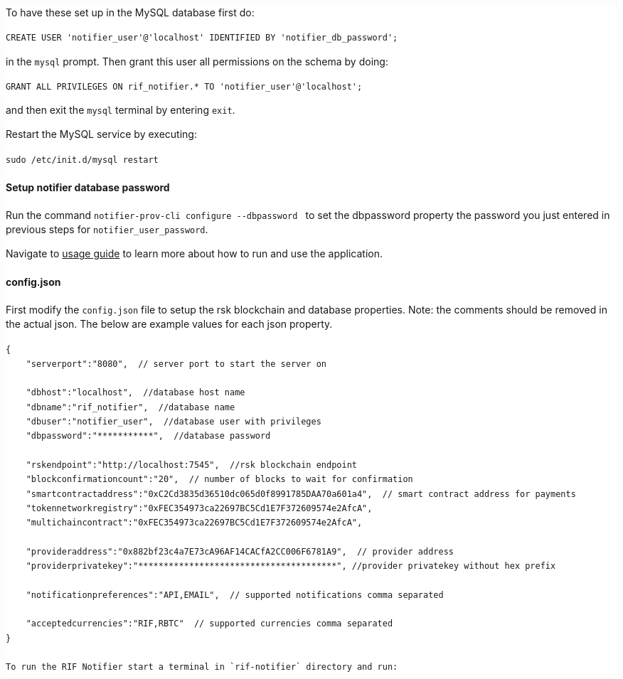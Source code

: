 To have these set up in the MySQL database first do:

```mysql
CREATE USER 'notifier_user'@'localhost' IDENTIFIED BY 'notifier_db_password';
```

in the `mysql` prompt. Then grant this user all permissions on the schema by doing:

```mysql
GRANT ALL PRIVILEGES ON rif_notifier.* TO 'notifier_user'@'localhost';
```

and then exit the `mysql` terminal by entering `exit`.

Restart the MySQL service by executing:

```shell
sudo /etc/init.d/mysql restart
```
#### Setup notifier database password

Run the command ```notifier-prov-cli configure --dbpassword ```  to set the dbpassword property the password you just entered in previous steps for ```notifier_user_password```.

Navigate to [usage guide](#usage-guide) to learn more about how to run and use the application.

#### config.json

First modify the ```config.json``` file to setup the rsk blockchain and database properties. Note: the comments should be removed in the actual json. The below are example values for each json property.
```
{
	"serverport":"8080",  // server port to start the server on

	"dbhost":"localhost",  //database host name
	"dbname":"rif_notifier",  //database name
	"dbuser":"notifier_user",  //database user with privileges
	"dbpassword":"***********",  //database password

	"rskendpoint":"http://localhost:7545",  //rsk blockchain endpoint
	"blockconfirmationcount":"20",  // number of blocks to wait for confirmation
	"smartcontractaddress":"0xC2Cd3835d36510dc065d0f8991785DAA70a601a4",  // smart contract address for payments
	"tokennetworkregistry":"0xFEC354973ca22697BC5Cd1E7F372609574e2AfcA", 
	"multichaincontract":"0xFEC354973ca22697BC5Cd1E7F372609574e2AfcA",

	"provideraddress":"0x882bf23c4a7E73cA96AF14CACfA2CC006F6781A9",  // provider address
	"providerprivatekey":"***************************************", //provider privatekey without hex prefix

	"notificationpreferences":"API,EMAIL",  // supported notifications comma separated

	"acceptedcurrencies":"RIF,RBTC"  // supported currencies comma separated
}

To run the RIF Notifier start a terminal in `rif-notifier` directory and run:

```
